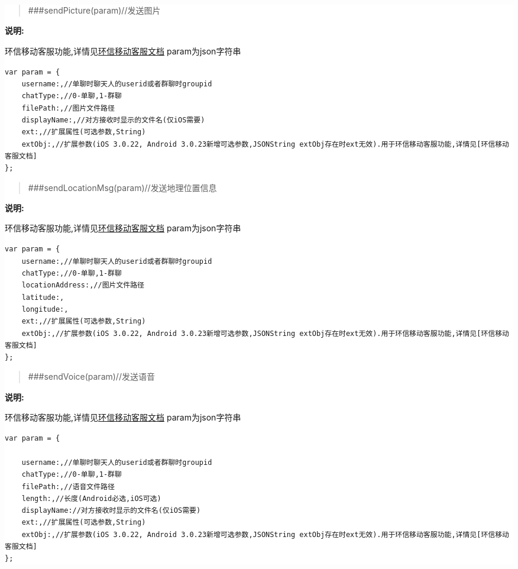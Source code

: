>###sendPicture(param)//发送图片

**说明:**

环信移动客服功能,详情见[环信移动客服文档](http://docs.easemob.com/cs/300visitoraccess/10nativeapp)
param为json字符串

```
var param = {
	username:,//单聊时聊天人的userid或者群聊时groupid
	chatType:,//0-单聊,1-群聊
	filePath:,//图片文件路径
	displayName:,//对方接收时显示的文件名(仅iOS需要)
	ext:,//扩展属性(可选参数,String)
	extObj:,//扩展参数(iOS 3.0.22, Android 3.0.23新增可选参数,JSONString extObj存在时ext无效).用于环信移动客服功能,详情见[环信移动客服文档]
};
```

>###sendLocationMsg(param)//发送地理位置信息

**说明:**

环信移动客服功能,详情见[环信移动客服文档](http://docs.easemob.com/cs/300visitoraccess/10nativeapp)
param为json字符串

```
var param = {
	username:,//单聊时聊天人的userid或者群聊时groupid
	chatType:,//0-单聊,1-群聊
	locationAddress:,//图片文件路径
	latitude:,
	longitude:,
	ext:,//扩展属性(可选参数,String)
	extObj:,//扩展参数(iOS 3.0.22, Android 3.0.23新增可选参数,JSONString extObj存在时ext无效).用于环信移动客服功能,详情见[环信移动客服文档]
};
```

>###sendVoice(param)//发送语音

**说明:**

环信移动客服功能,详情见[环信移动客服文档](http://docs.easemob.com/cs/300visitoraccess/10nativeapp)
param为json字符串

```
var param = {
	
	username:,//单聊时聊天人的userid或者群聊时groupid
	chatType:,//0-单聊,1-群聊
	filePath:,//语音文件路径
	length:,//长度(Android必选,iOS可选)
	displayName://对方接收时显示的文件名(仅iOS需要)
	ext:,//扩展属性(可选参数,String)
	extObj:,//扩展参数(iOS 3.0.22, Android 3.0.23新增可选参数,JSONString extObj存在时ext无效).用于环信移动客服功能,详情见[环信移动客服文档]
};
```
